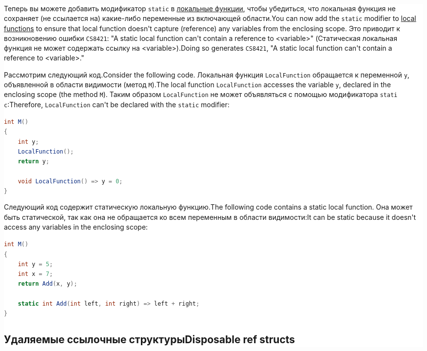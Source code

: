 <span data-ttu-id="7609d-222">Теперь вы можете добавить модификатор `static` в [локальные функции](../programming-guide/classes-and-structs/local-functions.md), чтобы убедиться, что локальная функция не сохраняет (не ссылается на) какие-либо переменные из включающей области.</span><span class="sxs-lookup"><span data-stu-id="7609d-222">You can now add the `static` modifier to [local functions](../programming-guide/classes-and-structs/local-functions.md) to ensure that local function doesn't capture (reference) any variables from the enclosing scope.</span></span> <span data-ttu-id="7609d-223">Это приводит к возникновению ошибки `CS8421`: "A static local function can't contain a reference to \<variable>" (Статическая локальная функция не может содержать ссылку на \<variable>).</span><span class="sxs-lookup"><span data-stu-id="7609d-223">Doing so generates `CS8421`, "A static local function can't contain a reference to \<variable>."</span></span>

<span data-ttu-id="7609d-224">Рассмотрим следующий код.</span><span class="sxs-lookup"><span data-stu-id="7609d-224">Consider the following code.</span></span> <span data-ttu-id="7609d-225">Локальная функция `LocalFunction` обращается к переменной `y`, объявленной в области видимости (метод `M`).</span><span class="sxs-lookup"><span data-stu-id="7609d-225">The local function `LocalFunction` accesses the variable `y`, declared in the enclosing scope (the method `M`).</span></span> <span data-ttu-id="7609d-226">Таким образом `LocalFunction` не может объявляться с помощью модификатора `static`:</span><span class="sxs-lookup"><span data-stu-id="7609d-226">Therefore, `LocalFunction` can't be declared with the `static` modifier:</span></span>

```csharp
int M()
{
    int y;
    LocalFunction();
    return y;

    void LocalFunction() => y = 0;
}
```

<span data-ttu-id="7609d-227">Следующий код содержит статическую локальную функцию.</span><span class="sxs-lookup"><span data-stu-id="7609d-227">The following code contains a static local function.</span></span> <span data-ttu-id="7609d-228">Она может быть статической, так как она не обращается ко всем переменным в области видимости:</span><span class="sxs-lookup"><span data-stu-id="7609d-228">It can be static because it doesn't access any variables in the enclosing scope:</span></span>

```csharp
int M()
{
    int y = 5;
    int x = 7;
    return Add(x, y);

    static int Add(int left, int right) => left + right;
}
```

## <a name="disposable-ref-structs"></a><span data-ttu-id="7609d-229">Удаляемые ссылочные структуры</span><span class="sxs-lookup"><span data-stu-id="7609d-229">Disposable ref structs</span></span>
